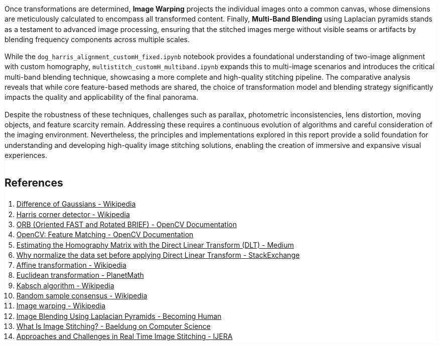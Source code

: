 Once transformations are determined, **Image Warping** projects the individual images onto a common canvas, whose dimensions are meticulously calculated to encompass all transformed content. Finally, **Multi-Band Blending** using Laplacian pyramids stands as a testament to advanced image processing, ensuring that the stitched images merge without visible seams or artifacts by blending frequency components across multiple scales.

While the `dog_harris_alignment_customH_fixed.ipynb` notebook provides a foundational understanding of two-image alignment with custom homography, `multistitch_customH_multiband.ipynb` expands this to multi-image scenarios and introduces the critical multi-band blending technique, showcasing a more complete and high-quality stitching pipeline. The comparative analysis reveals that while core feature-based methods are shared, the choice of transformation model and blending strategy significantly impacts the quality and applicability of the final panorama.

Despite the robustness of these techniques, challenges such as parallax, photometric inconsistencies, lens distortion, moving objects, and feature scarcity remain. Addressing these requires a continuous evolution of algorithms and careful consideration of the imaging environment. Nevertheless, the principles and implementations explored in this report provide a solid foundation for understanding and developing high-quality image stitching solutions, enabling the creation of immersive and expansive visual experiences.

## References

1. [Difference of Gaussians - Wikipedia](https://en.wikipedia.org/wiki/Difference_of_Gaussians)
2. [Harris corner detector - Wikipedia](https://en.wikipedia.org/wiki/Harris_corner_detector)
3. [ORB (Oriented FAST and Rotated BRIEF) - OpenCV Documentation](https://docs.opencv.org/4.x/d1/d89/tutorial_py_orb.html)
4. [OpenCV: Feature Matching - OpenCV Documentation](https://docs.opencv.org/4.x/dc/dc3/tutorial_py_matcher.html)
5. [Estimating the Homography Matrix with the Direct Linear Transform (DLT) - Medium](https://medium.com/@insight-in-plain-sight/estimating-the-homography-matrix-with-the-direct-linear-transform-dlt-ec6bbb82ee2b)
6. [Why normalize the data set before applying Direct Linear Transform - StackExchange](https://dsp.stackexchange.com/questions/10887/why-normalize-the-data-set-before-applying-direct-linear-transform)
7. [Affine transformation - Wikipedia](https://en.wikipedia.org/wiki/Affine_transformation)
8. [Euclidean transformation - PlanetMath](https://planetmath.org/euclideantransformation)
9. [Kabsch algorithm - Wikipedia](https://en.wikipedia.org/wiki/Kabsch_algorithm)
10. [Random sample consensus - Wikipedia](https://en.wikipedia.org/wiki/Random_sample_consensus)
11. [Image warping - Wikipedia](https://en.wikipedia.org/wiki/Image_warping)
12. [Image Blending Using Laplacian Pyramids - Becoming Human](https://becominghuman.ai/image-blending-using-laplacian-pyramids-2f8e9982077f)
13. [What Is Image Stitching? - Baeldung on Computer Science](https://www.baeldung.com/cs/image-stitching)
14. [Approaches and Challenges in Real Time Image Stitching - IJERA](https://www.ijera.com/papers/vol10no5/Series-1/C1005011924.pdf)